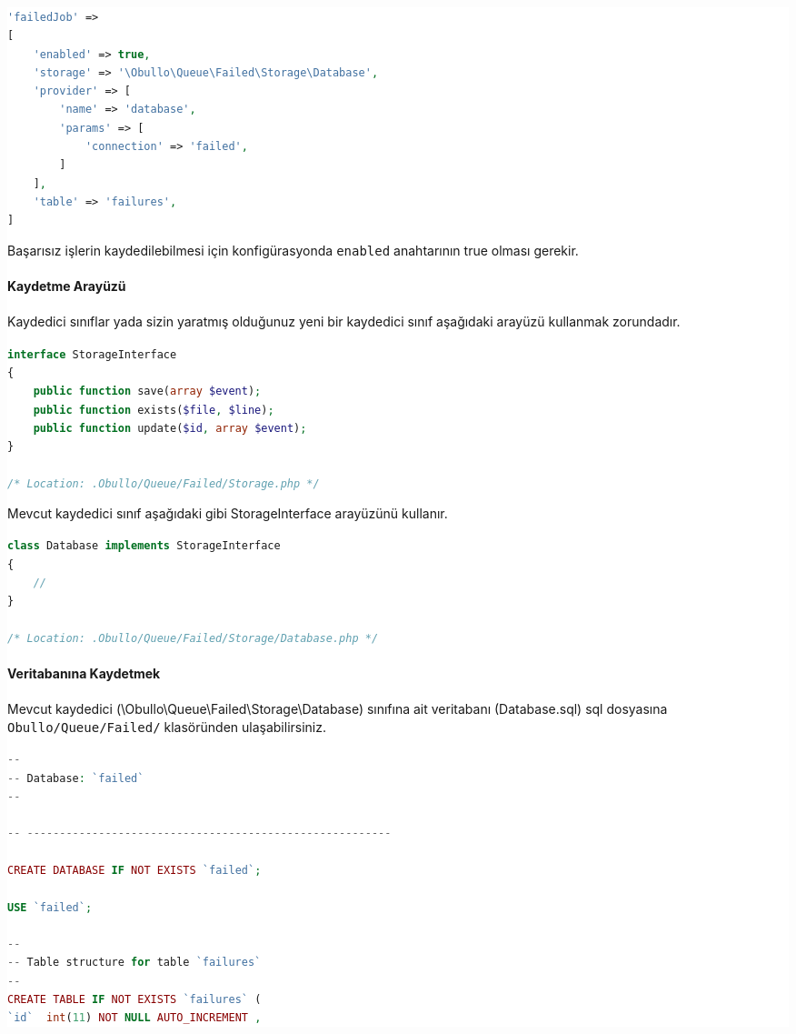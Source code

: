 
```php
'failedJob' => 
[
    'enabled' => true,
    'storage' => '\Obullo\Queue\Failed\Storage\Database',
    'provider' => [
        'name' => 'database',
        'params' => [
            'connection' => 'failed',
        ]
    ],
    'table' => 'failures',
]
```

Başarısız işlerin kaydedilebilmesi için konfigürasyonda <kbd>enabled</kbd> anahtarının true olması gerekir.

#### Kaydetme Arayüzü

Kaydedici sınıflar yada sizin yaratmış olduğunuz yeni bir kaydedici sınıf aşağıdaki arayüzü kullanmak zorundadır.

```php
interface StorageInterface
{
    public function save(array $event);
    public function exists($file, $line);
    public function update($id, array $event);
}

/* Location: .Obullo/Queue/Failed/Storage.php */
```

Mevcut kaydedici sınıf aşağıdaki gibi StorageInterface arayüzünü kullanır.

```php
class Database implements StorageInterface
{
    // 
}

/* Location: .Obullo/Queue/Failed/Storage/Database.php */
```

<a name="failed-jobs-database"></a>

#### Veritabanına Kaydetmek

Mevcut kaydedici (\Obullo\Queue\Failed\Storage\Database) sınıfına ait veritabanı (Database.sql) sql dosyasına <kbd>Obullo/Queue/Failed/</kbd> klasöründen ulaşabilirsiniz.

```php
--
-- Database: `failed`
--

-- --------------------------------------------------------

CREATE DATABASE IF NOT EXISTS `failed`;

USE `failed`;

--
-- Table structure for table `failures`
--
CREATE TABLE IF NOT EXISTS `failures` (
`id`  int(11) NOT NULL AUTO_INCREMENT ,
```